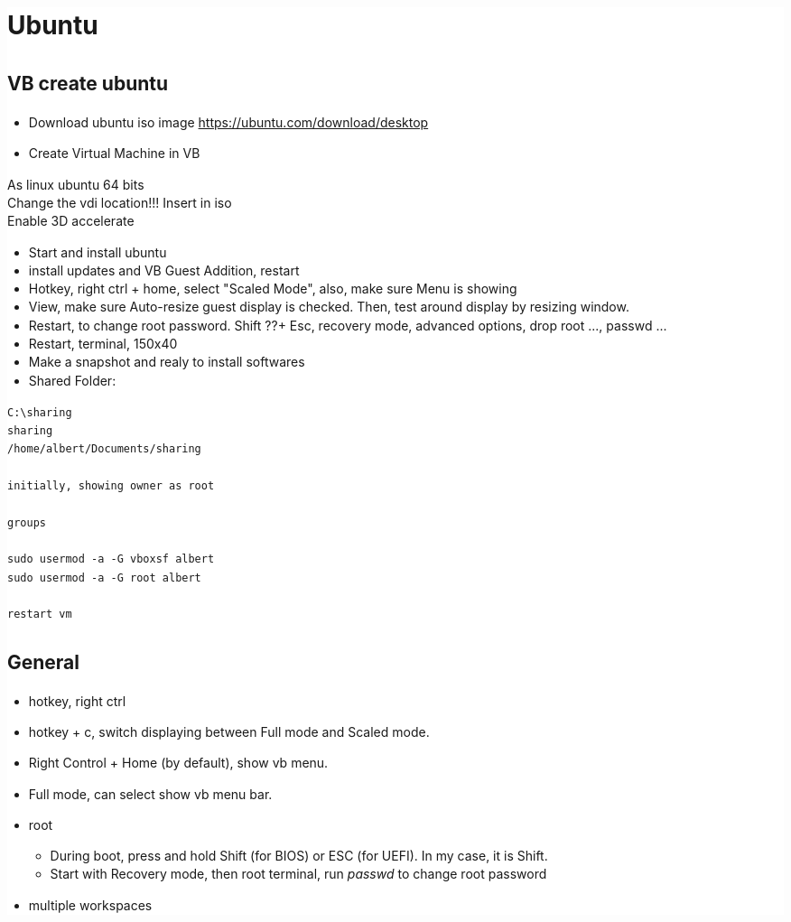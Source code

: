 # Ubuntu

## VB create ubuntu

- Download ubuntu iso image
  https://ubuntu.com/download/desktop

- Create Virtual Machine in VB

As linux ubuntu 64 bits  
Change the vdi location!!!
Insert in iso  
Enable 3D accelerate

- Start and install ubuntu
- install updates and VB Guest Addition, restart
- Hotkey, right ctrl + home, select "Scaled Mode", also, make sure Menu is showing
- View, make sure Auto-resize guest display is checked. Then, test around display by resizing window.
- Restart, to change root password. Shift ??+ Esc, recovery mode, advanced options, drop root ..., passwd ...
- Restart, terminal, 150x40
- Make a snapshot and realy to install softwares
- Shared Folder:

```
C:\sharing
sharing
/home/albert/Documents/sharing

initially, showing owner as root

groups

sudo usermod -a -G vboxsf albert
sudo usermod -a -G root albert

restart vm
```

## General

- hotkey, right ctrl
- hotkey + c, switch displaying between Full mode and Scaled mode.
- Right Control + Home (by default), show vb menu.
- Full mode, can select show vb menu bar.

- root

  - During boot, press and hold Shift (for BIOS) or ESC (for UEFI). In my case, it is Shift.
  - Start with Recovery mode, then root terminal, run _passwd_ to change root password

- multiple workspaces
